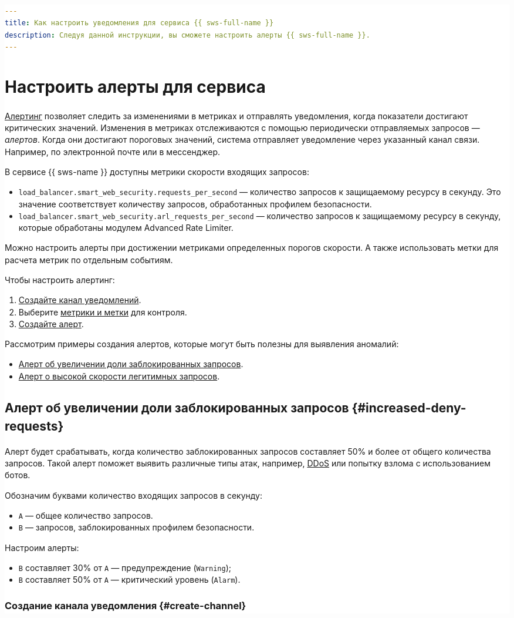 ```yaml
---
title: Как настроить уведомления для сервиса {{ sws-full-name }}
description: Следуя данной инструкции, вы сможете настроить алерты {{ sws-full-name }}.
---
```


# Настроить алерты для сервиса

[Алертинг](../../monitoring/concepts/alerting/alert.md) позволяет следить за изменениями в метриках и отправлять уведомления, когда показатели достигают критических значений. Изменения в метриках отслеживаются с помощью периодически отправляемых запросов — _алертов_. Когда они достигают пороговых значений, система отправляет уведомление через указанный канал связи. Например, по электронной почте или в мессенджер.

В сервисе {{ sws-name }} доступны метрики скорости входящих запросов:

* `load_balancer.smart_web_security.requests_per_second` — количество запросов к защищаемому ресурсу в секунду. Это значение соответствует количеству запросов, обработанных профилем безопасности.
* `load_balancer.smart_web_security.arl_requests_per_second` — количество запросов к защищаемому ресурсу в секунду, которые обработаны модулем Advanced Rate Limiter.

Можно настроить алерты при достижении метриками определенных порогов скорости. А также использовать метки для расчета метрик по отдельным событиям.

Чтобы настроить алертинг:

1. [Создайте канал уведомлений](../../monitoring/operations/alert/create-channel.md).
1. Выберите [метрики и метки](../../monitoring/metrics-ref/smartwebsecurity-ref.md) для контроля.
1. [Создайте алерт](../../monitoring/operations/alert/create-alert.md).

Рассмотрим примеры создания алертов, которые могут быть полезны для выявления аномалий:

* [Алерт об увеличении доли заблокированных запросов](#increased-deny-requests).
* [Алерт о высокой скорости легитимных запросов](#exceeding-speed-requests).

## Алерт об увеличении доли заблокированных запросов {#increased-deny-requests}

Алерт будет срабатывать, когда количество заблокированных запросов составляет 50% и более от общего количества запросов. Такой алерт поможет выявить различные типы атак, например, [DDoS](../../glossary/ddos.md) или попытку взлома с использованием ботов.

Обозначим буквами количество входящих запросов в секунду:

* `A` — общее количество запросов.
* `B` — запросов, заблокированных профилем безопасности.

Настроим алерты:

* `B` составляет 30% от `A` — предупреждение (`Warning`);
* `B` составляет 50% от `A` — критический уровень (`Alarm`).

### Создание канала уведомления {#create-channel}
